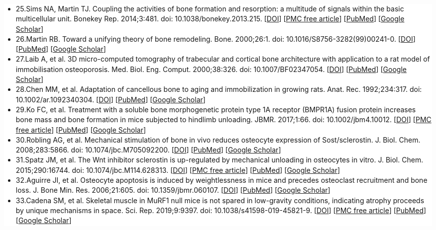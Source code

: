 *   25.Sims NA, Martin TJ. Coupling the activities of bone formation and resorption: a multitude of signals within the basic multicellular unit. Bonekey Rep. 2014;3:481. doi: 10.1038/bonekey.2013.215. \[[DOI](https://doi.org/10.1038/bonekey.2013.215)\] \[[PMC free article](https://www.ncbi.nlm.nih.gov/articles/PMC3899560/)\] \[[PubMed](https://pubmed.ncbi.nlm.nih.gov/24466412/)\] \[[Google Scholar](https://scholar.google.com/scholar_lookup?journal=Bonekey%20Rep.&title=Coupling%20the%20activities%20of%20bone%20formation%20and%20resorption:%20a%20multitude%20of%20signals%20within%20the%20basic%20multicellular%20unit&author=NA%20Sims&author=TJ%20Martin&volume=3&publication_year=2014&pages=481&pmid=24466412&doi=10.1038/bonekey.2013.215&)\]
*   26.Martin RB. Toward a unifying theory of bone remodeling. Bone. 2000;26:1. doi: 10.1016/S8756-3282(99)00241-0. \[[DOI](https://doi.org/10.1016/S8756-3282\(99\)00241-0)\] \[[PubMed](https://pubmed.ncbi.nlm.nih.gov/10617150/)\] \[[Google Scholar](https://scholar.google.com/scholar_lookup?journal=Bone&title=Toward%20a%20unifying%20theory%20of%20bone%20remodeling&author=RB%20Martin&volume=26&publication_year=2000&pages=1&pmid=10617150&doi=10.1016/S8756-3282\(99\)00241-0&)\]
*   27.Laib A, et al. 3D micro-computed tomography of trabecular and cortical bone architecture with application to a rat model of immobilisation osteoporosis. Med. Biol. Eng. Comput. 2000;38:326. doi: 10.1007/BF02347054. \[[DOI](https://doi.org/10.1007/BF02347054)\] \[[PubMed](https://pubmed.ncbi.nlm.nih.gov/10912350/)\] \[[Google Scholar](https://scholar.google.com/scholar_lookup?journal=Med.%20Biol.%20Eng.%20Comput.&title=3D%20micro-computed%20tomography%20of%20trabecular%20and%20cortical%20bone%20architecture%20with%20application%20to%20a%20rat%20model%20of%20immobilisation%20osteoporosis&author=A%20Laib&volume=38&publication_year=2000&pages=326&pmid=10912350&doi=10.1007/BF02347054&)\]
*   28.Chen MM, et al. Adaptation of cancellous bone to aging and immobilization in growing rats. Anat. Rec. 1992;234:317. doi: 10.1002/ar.1092340304. \[[DOI](https://doi.org/10.1002/ar.1092340304)\] \[[PubMed](https://pubmed.ncbi.nlm.nih.gov/1443661/)\] \[[Google Scholar](https://scholar.google.com/scholar_lookup?journal=Anat.%20Rec.&title=Adaptation%20of%20cancellous%20bone%20to%20aging%20and%20immobilization%20in%20growing%20rats&author=MM%20Chen&volume=234&publication_year=1992&pages=317&pmid=1443661&doi=10.1002/ar.1092340304&)\]
*   29.Ko FC, et al. Treatment with a soluble bone morphogenetic protein type 1A receptor (BMPR1A) fusion protein increases bone mass and bone formation in mice subjected to hindlimb unloading. JBMR. 2017;1:66. doi: 10.1002/jbm4.10012. \[[DOI](https://doi.org/10.1002/jbm4.10012)\] \[[PMC free article](https://www.ncbi.nlm.nih.gov/articles/PMC6124165/)\] \[[PubMed](https://pubmed.ncbi.nlm.nih.gov/30283882/)\] \[[Google Scholar](https://scholar.google.com/scholar_lookup?journal=JBMR&title=Treatment%20with%20a%20soluble%20bone%20morphogenetic%20protein%20type%201A%20receptor%20\(BMPR1A\)%20fusion%20protein%20increases%20bone%20mass%20and%20bone%20formation%20in%20mice%20subjected%20to%20hindlimb%20unloading&author=FC%20Ko&volume=1&publication_year=2017&pages=66&pmid=30283882&doi=10.1002/jbm4.10012&)\]
*   30.Robling AG, et al. Mechanical stimulation of bone in vivo reduces osteocyte expression of Sost/sclerostin. J. Biol. Chem. 2008;283:5866. doi: 10.1074/jbc.M705092200. \[[DOI](https://doi.org/10.1074/jbc.M705092200)\] \[[PubMed](https://pubmed.ncbi.nlm.nih.gov/18089564/)\] \[[Google Scholar](https://scholar.google.com/scholar_lookup?journal=J.%20Biol.%20Chem.&title=Mechanical%20stimulation%20of%20bone%20in%20vivo%20reduces%20osteocyte%20expression%20of%20Sost/sclerostin&author=AG%20Robling&volume=283&publication_year=2008&pages=5866&pmid=18089564&doi=10.1074/jbc.M705092200&)\]
*   31.Spatz JM, et al. The Wnt inhibitor sclerostin is up-regulated by mechanical unloading in osteocytes in vitro. J. Biol. Chem. 2015;290:16744. doi: 10.1074/jbc.M114.628313. \[[DOI](https://doi.org/10.1074/jbc.M114.628313)\] \[[PMC free article](https://www.ncbi.nlm.nih.gov/articles/PMC4505423/)\] \[[PubMed](https://pubmed.ncbi.nlm.nih.gov/25953900/)\] \[[Google Scholar](https://scholar.google.com/scholar_lookup?journal=J.%20Biol.%20Chem.&title=The%20Wnt%20inhibitor%20sclerostin%20is%20up-regulated%20by%20mechanical%20unloading%20in%20osteocytes%20in%20vitro&author=JM%20Spatz&volume=290&publication_year=2015&pages=16744&pmid=25953900&doi=10.1074/jbc.M114.628313&)\]
*   32.Aguirre JI, et al. Osteocyte apoptosis is induced by weightlessness in mice and precedes osteoclast recruitment and bone loss. J. Bone Min. Res. 2006;21:605. doi: 10.1359/jbmr.060107. \[[DOI](https://doi.org/10.1359/jbmr.060107)\] \[[PubMed](https://pubmed.ncbi.nlm.nih.gov/16598381/)\] \[[Google Scholar](https://scholar.google.com/scholar_lookup?journal=J.%20Bone%20Min.%20Res.&title=Osteocyte%20apoptosis%20is%20induced%20by%20weightlessness%20in%20mice%20and%20precedes%20osteoclast%20recruitment%20and%20bone%20loss&author=JI%20Aguirre&volume=21&publication_year=2006&pages=605&pmid=16598381&doi=10.1359/jbmr.060107&)\]
*   33.Cadena SM, et al. Skeletal muscle in MuRF1 null mice is not spared in low-gravity conditions, indicating atrophy proceeds by unique mechanisms in space. Sci. Rep. 2019;9:9397. doi: 10.1038/s41598-019-45821-9. \[[DOI](https://doi.org/10.1038/s41598-019-45821-9)\] \[[PMC free article](https://www.ncbi.nlm.nih.gov/articles/PMC6599046/)\] \[[PubMed](https://pubmed.ncbi.nlm.nih.gov/31253821/)\] \[[Google Scholar](https://scholar.google.com/scholar_lookup?journal=Sci.%20Rep.&title=Skeletal%20muscle%20in%20MuRF1%20null%20mice%20is%20not%20spared%20in%20low-gravity%20conditions,%20indicating%20atrophy%20proceeds%20by%20unique%20mechanisms%20in%20space&author=SM%20Cadena&volume=9&publication_year=2019&pages=9397&pmid=31253821&doi=10.1038/s41598-019-45821-9&)\]